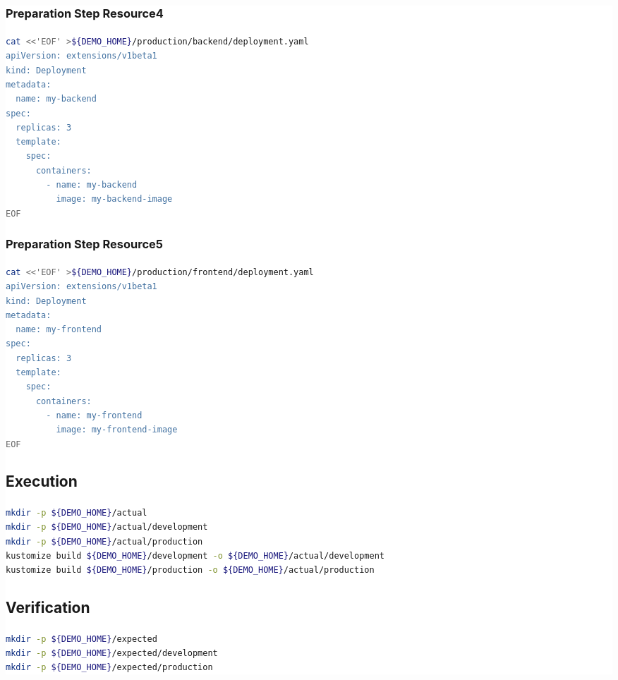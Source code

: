 
### Preparation Step Resource4


```bash
cat <<'EOF' >${DEMO_HOME}/production/backend/deployment.yaml
apiVersion: extensions/v1beta1
kind: Deployment
metadata:
  name: my-backend
spec:
  replicas: 3
  template:
    spec:
      containers:
        - name: my-backend
          image: my-backend-image
EOF
```


### Preparation Step Resource5


```bash
cat <<'EOF' >${DEMO_HOME}/production/frontend/deployment.yaml
apiVersion: extensions/v1beta1
kind: Deployment
metadata:
  name: my-frontend
spec:
  replicas: 3
  template:
    spec:
      containers:
        - name: my-frontend
          image: my-frontend-image
EOF
```

## Execution


```bash
mkdir -p ${DEMO_HOME}/actual
mkdir -p ${DEMO_HOME}/actual/development
mkdir -p ${DEMO_HOME}/actual/production
kustomize build ${DEMO_HOME}/development -o ${DEMO_HOME}/actual/development
kustomize build ${DEMO_HOME}/production -o ${DEMO_HOME}/actual/production
```

## Verification


```bash
mkdir -p ${DEMO_HOME}/expected
mkdir -p ${DEMO_HOME}/expected/development
mkdir -p ${DEMO_HOME}/expected/production
```
